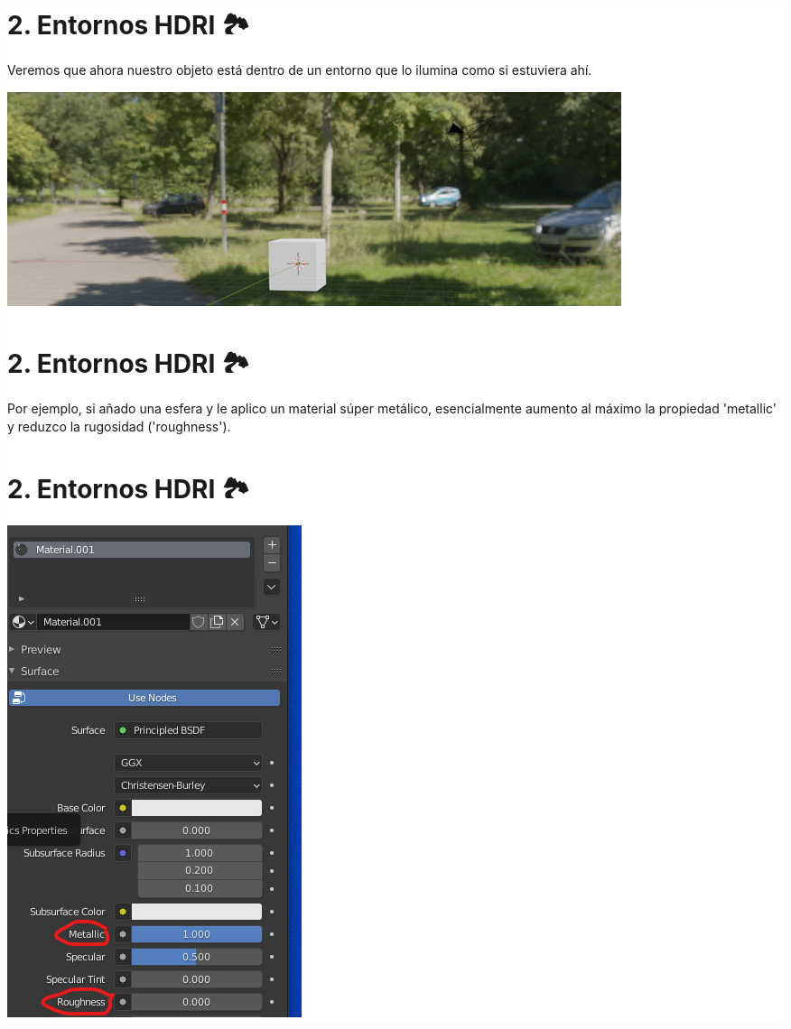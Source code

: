 # 2. Entornos HDRI  🏞️

Veremos que ahora nuestro objeto está dentro de un entorno que lo ilumina como si estuviera ahí.

![](img/2023-12-02-10-13-14.png)

# 2. Entornos HDRI  🏞️

Por ejemplo, si añado una esfera y le aplico un material súper metálico, esencialmente aumento al máximo la propiedad 'metallic' y reduzco la rugosidad ('roughness').

# 2. Entornos HDRI  🏞️

![](img/2023-12-02-10-13-19.png)
